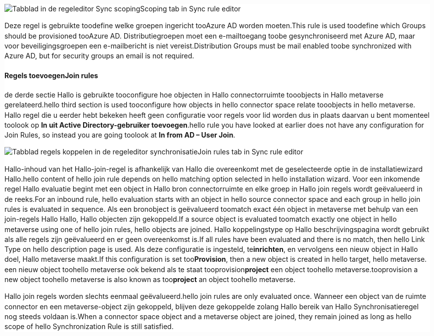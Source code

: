 ![<span data-ttu-id="e37f9-259">Tabblad in de regeleditor Sync scoping</span><span class="sxs-lookup"><span data-stu-id="e37f9-259">Scoping tab in Sync rule editor</span></span> ](./media/active-directory-aadconnectsync-understanding-default-configuration/syncrulescopingfilterout.png)

<span data-ttu-id="e37f9-260">Deze regel is gebruikte toodefine welke groepen ingericht tooAzure AD worden moeten.</span><span class="sxs-lookup"><span data-stu-id="e37f9-260">This rule is used toodefine which Groups should be provisioned tooAzure AD.</span></span> <span data-ttu-id="e37f9-261">Distributiegroepen moet een e-mailtoegang toobe gesynchroniseerd met Azure AD, maar voor beveiligingsgroepen een e-mailbericht is niet vereist.</span><span class="sxs-lookup"><span data-stu-id="e37f9-261">Distribution Groups must be mail enabled toobe synchronized with Azure AD, but for security groups an email is not required.</span></span>

#### <a name="join-rules"></a><span data-ttu-id="e37f9-262">Regels toevoegen</span><span class="sxs-lookup"><span data-stu-id="e37f9-262">Join rules</span></span>
<span data-ttu-id="e37f9-263">de derde sectie Hallo is gebruikte tooconfigure hoe objecten in Hallo connectorruimte tooobjects in Hallo metaverse gerelateerd.</span><span class="sxs-lookup"><span data-stu-id="e37f9-263">hello third section is used tooconfigure how objects in hello connector space relate tooobjects in hello metaverse.</span></span> <span data-ttu-id="e37f9-264">Hallo regel die u eerder hebt bekeken heeft geen configuratie voor regels voor lid worden dus in plaats daarvan u bent momenteel toolook op **In uit Active Directory-gebruiker toevoegen**.</span><span class="sxs-lookup"><span data-stu-id="e37f9-264">hello rule you have looked at earlier does not have any configuration for Join Rules, so instead you are going toolook at **In from AD – User Join**.</span></span>

![<span data-ttu-id="e37f9-265">Tabblad regels koppelen in de regeleditor synchronisatie</span><span class="sxs-lookup"><span data-stu-id="e37f9-265">Join rules tab in Sync rule editor</span></span> ](./media/active-directory-aadconnectsync-understanding-default-configuration/syncrulejoinrules.png)

<span data-ttu-id="e37f9-266">Hallo-inhoud van het Hallo-join-regel is afhankelijk van Hallo die overeenkomt met de geselecteerde optie in de installatiewizard Hallo.</span><span class="sxs-lookup"><span data-stu-id="e37f9-266">hello content of hello join rule depends on hello matching option selected in hello installation wizard.</span></span> <span data-ttu-id="e37f9-267">Voor een inkomende regel Hallo evaluatie begint met een object in Hallo bron connectorruimte en elke groep in Hallo join regels wordt geëvalueerd in de reeks.</span><span class="sxs-lookup"><span data-stu-id="e37f9-267">For an inbound rule, hello evaluation starts with an object in hello source connector space and each group in hello join rules is evaluated in sequence.</span></span> <span data-ttu-id="e37f9-268">Als een bronobject is geëvalueerd toomatch exact één object in metaverse met behulp van een join-regels Hallo Hallo, Hallo objecten zijn gekoppeld.</span><span class="sxs-lookup"><span data-stu-id="e37f9-268">If a source object is evaluated toomatch exactly one object in hello metaverse using one of hello join rules, hello objects are joined.</span></span> <span data-ttu-id="e37f9-269">Hallo koppelingstype op Hallo beschrijvingspagina wordt gebruikt als alle regels zijn geëvalueerd en er geen overeenkomst is.</span><span class="sxs-lookup"><span data-stu-id="e37f9-269">If all rules have been evaluated and there is no match, then hello Link Type on hello description page is used.</span></span> <span data-ttu-id="e37f9-270">Als deze configuratie is ingesteld, te**inrichten**, en vervolgens een nieuw object in Hallo doel, Hallo metaverse maakt.</span><span class="sxs-lookup"><span data-stu-id="e37f9-270">If this configuration is set too**Provision**, then a new object is created in hello target, hello metaverse.</span></span> <span data-ttu-id="e37f9-271">een nieuw object toohello metaverse ook bekend als te staat tooprovision**project** een object toohello metaverse.</span><span class="sxs-lookup"><span data-stu-id="e37f9-271">tooprovision a new object toohello metaverse is also known as too**project** an object toohello metaverse.</span></span>

<span data-ttu-id="e37f9-272">Hallo join regels worden slechts eenmaal geëvalueerd.</span><span class="sxs-lookup"><span data-stu-id="e37f9-272">hello join rules are only evaluated once.</span></span> <span data-ttu-id="e37f9-273">Wanneer een object van de ruimte connector en een metaverse-object zijn gekoppeld, blijven deze gekoppelde zolang Hallo bereik van Hallo Synchronisatieregel nog steeds voldaan is.</span><span class="sxs-lookup"><span data-stu-id="e37f9-273">When a connector space object and a metaverse object are joined, they remain joined as long as hello scope of hello Synchronization Rule is still satisfied.</span></span>
